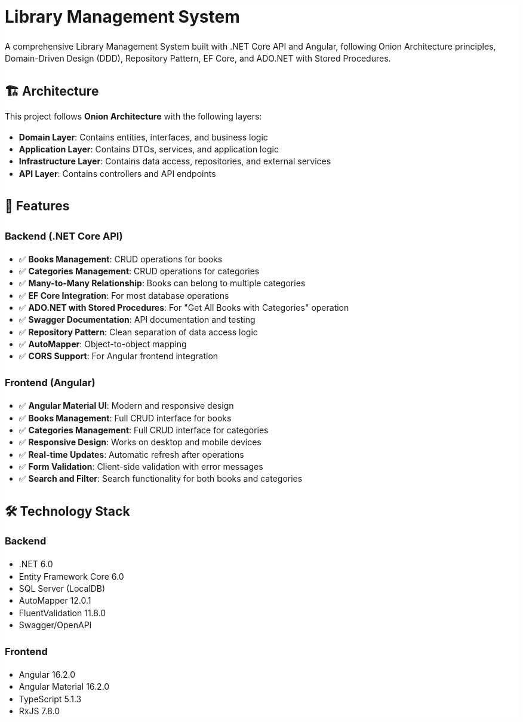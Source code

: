 # Library Management System

A comprehensive Library Management System built with .NET Core API and Angular, following Onion Architecture principles, Domain-Driven Design (DDD), Repository Pattern, EF Core, and ADO.NET with Stored Procedures.

## 🏗️ Architecture

This project follows **Onion Architecture** with the following layers:

- **Domain Layer**: Contains entities, interfaces, and business logic
- **Application Layer**: Contains DTOs, services, and application logic
- **Infrastructure Layer**: Contains data access, repositories, and external services
- **API Layer**: Contains controllers and API endpoints

## 🚀 Features

### Backend (.NET Core API)
- ✅ **Books Management**: CRUD operations for books
- ✅ **Categories Management**: CRUD operations for categories
- ✅ **Many-to-Many Relationship**: Books can belong to multiple categories
- ✅ **EF Core Integration**: For most database operations
- ✅ **ADO.NET with Stored Procedures**: For "Get All Books with Categories" operation
- ✅ **Swagger Documentation**: API documentation and testing
- ✅ **Repository Pattern**: Clean separation of data access logic
- ✅ **AutoMapper**: Object-to-object mapping
- ✅ **CORS Support**: For Angular frontend integration

### Frontend (Angular)
- ✅ **Angular Material UI**: Modern and responsive design
- ✅ **Books Management**: Full CRUD interface for books
- ✅ **Categories Management**: Full CRUD interface for categories
- ✅ **Responsive Design**: Works on desktop and mobile devices
- ✅ **Real-time Updates**: Automatic refresh after operations
- ✅ **Form Validation**: Client-side validation with error messages
- ✅ **Search and Filter**: Search functionality for both books and categories

## 🛠️ Technology Stack

### Backend
- .NET 6.0
- Entity Framework Core 6.0
- SQL Server (LocalDB)
- AutoMapper 12.0.1
- FluentValidation 11.8.0
- Swagger/OpenAPI

### Frontend
- Angular 16.2.0
- Angular Material 16.2.0
- TypeScript 5.1.3
- RxJS 7.8.0
